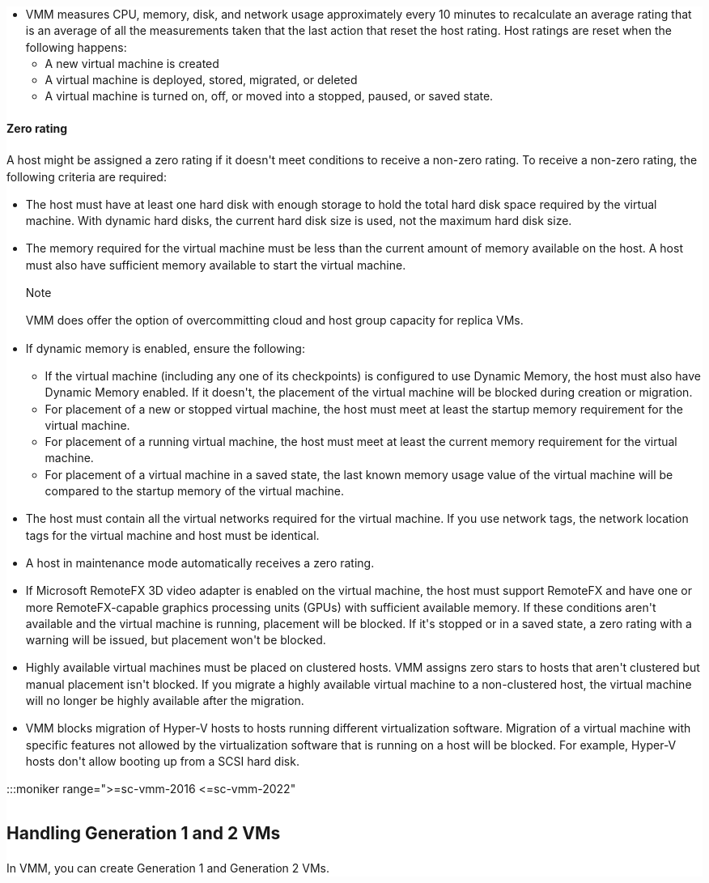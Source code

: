 - VMM measures CPU, memory, disk, and network usage approximately every 10 minutes to recalculate an average rating that is an average of all the measurements taken that the last action that reset the host rating. Host ratings are reset when the following happens:
    - A new virtual machine is created
    - A virtual machine is deployed, stored, migrated, or deleted
    - A virtual machine is turned on, off, or moved into a stopped, paused, or saved state.

#### Zero rating

A host might be assigned a zero rating if it doesn't meet conditions to receive a non-zero rating. To receive a non-zero rating, the following criteria are required:

- The host must have at least one hard disk with enough storage to hold the total hard disk space required by the virtual machine. With dynamic hard disks, the current hard disk size is used, not the maximum hard disk size.
- The memory required for the virtual machine must be less than the current amount of memory available on the host. A host must also have sufficient memory available to start the virtual machine.

  > [!NOTE]
  > VMM does offer the option of overcommitting cloud and host group capacity for replica VMs.

- If dynamic memory is enabled, ensure the following:
    - If the virtual machine (including any one of its checkpoints) is configured to use Dynamic Memory, the host must also have Dynamic Memory enabled. If it doesn't, the placement of the virtual machine will be blocked during creation or migration.
    - For placement of a new or stopped virtual machine, the host must meet at least the startup memory requirement for the virtual machine.
    - For placement of a running virtual machine, the host must meet at least the current memory requirement for the virtual machine.
    - For placement of a virtual machine in a saved state, the last known memory usage value of the virtual machine will be compared to the startup memory of the virtual machine.

- The host must contain all the virtual networks required for the virtual machine. If you use network tags, the network location tags for the virtual machine and host must be identical.
- A host in maintenance mode automatically receives a zero rating.
- If Microsoft RemoteFX 3D video adapter is enabled on the virtual machine, the host must support RemoteFX and have one or more RemoteFX-capable graphics processing units (GPUs) with sufficient available memory. If these conditions aren't available and the virtual machine is running, placement will be blocked. If it's stopped or in a saved state, a zero rating with a warning will be issued, but placement won't be blocked.
- Highly available virtual machines must be placed on clustered hosts. VMM assigns zero stars to hosts that aren't clustered but manual placement isn't blocked. If you migrate a highly available virtual machine to a non-clustered host, the virtual machine will no longer be highly available after the migration.
- VMM blocks migration of Hyper-V hosts to hosts running different virtualization software. Migration of a virtual machine with specific features not allowed by the virtualization software that is running on a host will be blocked. For example, Hyper-V hosts don't allow booting up from a SCSI hard disk.

:::moniker range=">=sc-vmm-2016 <=sc-vmm-2022"
## Handling Generation 1 and 2 VMs

In VMM, you can create Generation 1 and Generation 2 VMs.
